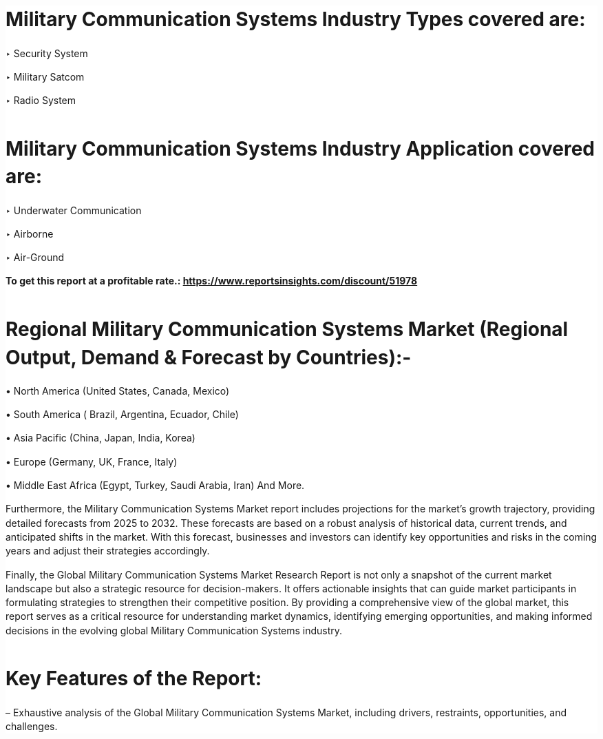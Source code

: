 # <strong>Military Communication Systems Industry Types covered are:</strong>

‣ Security System

‣ Military Satcom

‣ Radio System

# <strong>Military Communication Systems Industry Application covered are:</strong>

‣ Underwater Communication

‣ Airborne

‣ Air-Ground

<strong>To get this report at a profitable rate.: <a href=https://www.reportsinsights.com/discount/51978>https://www.reportsinsights.com/discount/51978</a></strong>

# <strong>Regional Military Communication Systems Market (Regional Output, Demand &amp; Forecast by Countries):-</strong>

• North America (United States, Canada, Mexico)

• South America ( Brazil, Argentina, Ecuador, Chile)

• Asia Pacific (China, Japan, India, Korea)

• Europe (Germany, UK, France, Italy)

• Middle East Africa (Egypt, Turkey, Saudi Arabia, Iran) And More.

Furthermore, the Military Communication Systems Market report includes projections for the market’s growth trajectory, providing detailed forecasts from 2025 to 2032. These forecasts are based on a robust analysis of historical data, current trends, and anticipated shifts in the market. With this forecast, businesses and investors can identify key opportunities and risks in the coming years and adjust their strategies accordingly.

Finally, the Global Military Communication Systems Market Research Report is not only a snapshot of the current market landscape but also a strategic resource for decision-makers. It offers actionable insights that can guide market participants in formulating strategies to strengthen their competitive position. By providing a comprehensive view of the global market, this report serves as a critical resource for understanding market dynamics, identifying emerging opportunities, and making informed decisions in the evolving global Military Communication Systems industry.

# <strong>Key Features of the Report:</strong>

– Exhaustive analysis of the Global Military Communication Systems Market, including drivers, restraints, opportunities, and challenges.
